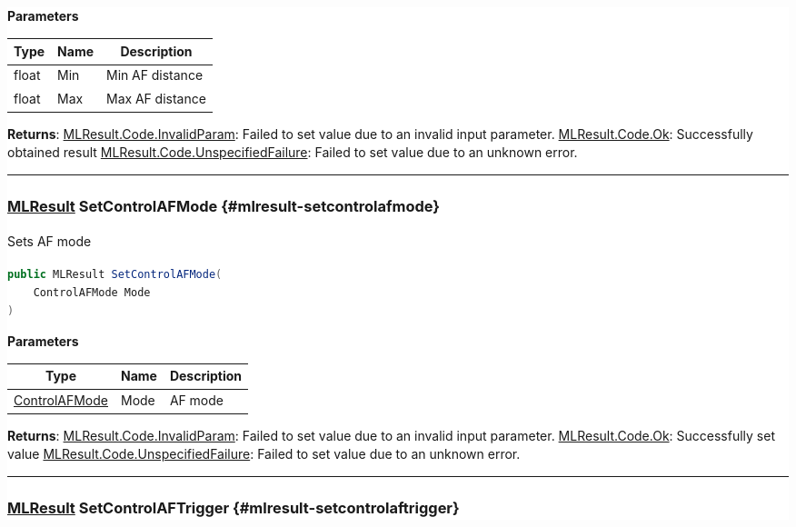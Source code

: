 
**Parameters**

| Type | Name  | Description  | 
|--|--|--|
| float |Min|Min AF distance|
| float |Max|Max AF distance|






**Returns**: [MLResult.Code.InvalidParam](/unity-api/api/UnityEngine.XR.MagicLeap/UnityEngine.XR.MagicLeap.MLResult.md#enums-invalidparam): Failed to set value due to an invalid input parameter.
[MLResult.Code.Ok](/unity-api/api/UnityEngine.XR.MagicLeap/UnityEngine.XR.MagicLeap.MLResult.md#enums-ok): Successfully obtained result
[MLResult.Code.UnspecifiedFailure](/unity-api/api/UnityEngine.XR.MagicLeap/UnityEngine.XR.MagicLeap.MLResult.md#enums-unspecifiedfailure): Failed to set value due to an unknown error.



-----------

### [MLResult](/unity-api/api/UnityEngine.XR.MagicLeap/UnityEngine.XR.MagicLeap.MLResult.md) SetControlAFMode {#mlresult-setcontrolafmode}

Sets AF mode 

```csharp
public MLResult SetControlAFMode(
    ControlAFMode Mode
)
```


**Parameters**

| Type | Name  | Description  | 
|--|--|--|
| [ControlAFMode](/unity-api/api/UnityEngine.XR.MagicLeap/MLCamera/Metadata/UnityEngine.XR.MagicLeap.MLCamera.Metadata.md#enums-controlafmode) |Mode|AF mode|






**Returns**: [MLResult.Code.InvalidParam](/unity-api/api/UnityEngine.XR.MagicLeap/UnityEngine.XR.MagicLeap.MLResult.md#enums-invalidparam): Failed to set value due to an invalid input parameter.
[MLResult.Code.Ok](/unity-api/api/UnityEngine.XR.MagicLeap/UnityEngine.XR.MagicLeap.MLResult.md#enums-ok): Successfully set value
[MLResult.Code.UnspecifiedFailure](/unity-api/api/UnityEngine.XR.MagicLeap/UnityEngine.XR.MagicLeap.MLResult.md#enums-unspecifiedfailure): Failed to set value due to an unknown error.



-----------

### [MLResult](/unity-api/api/UnityEngine.XR.MagicLeap/UnityEngine.XR.MagicLeap.MLResult.md) SetControlAFTrigger {#mlresult-setcontrolaftrigger}
